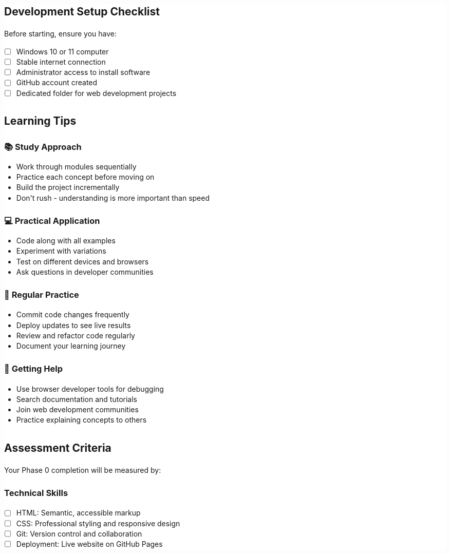 ## Development Setup Checklist

Before starting, ensure you have:

- [ ] Windows 10 or 11 computer
- [ ] Stable internet connection
- [ ] Administrator access to install software
- [ ] GitHub account created
- [ ] Dedicated folder for web development projects

## Learning Tips

### 📚 **Study Approach**

- Work through modules sequentially
- Practice each concept before moving on
- Build the project incrementally
- Don't rush - understanding is more important than speed

### 💻 **Practical Application**

- Code along with all examples
- Experiment with variations
- Test on different devices and browsers
- Ask questions in developer communities

### 🔄 **Regular Practice**

- Commit code changes frequently
- Deploy updates to see live results
- Review and refactor code regularly
- Document your learning journey

### 🤝 **Getting Help**

- Use browser developer tools for debugging
- Search documentation and tutorials
- Join web development communities
- Practice explaining concepts to others

## Assessment Criteria

Your Phase 0 completion will be measured by:

### **Technical Skills**

- [ ] HTML: Semantic, accessible markup
- [ ] CSS: Professional styling and responsive design
- [ ] Git: Version control and collaboration
- [ ] Deployment: Live website on GitHub Pages
